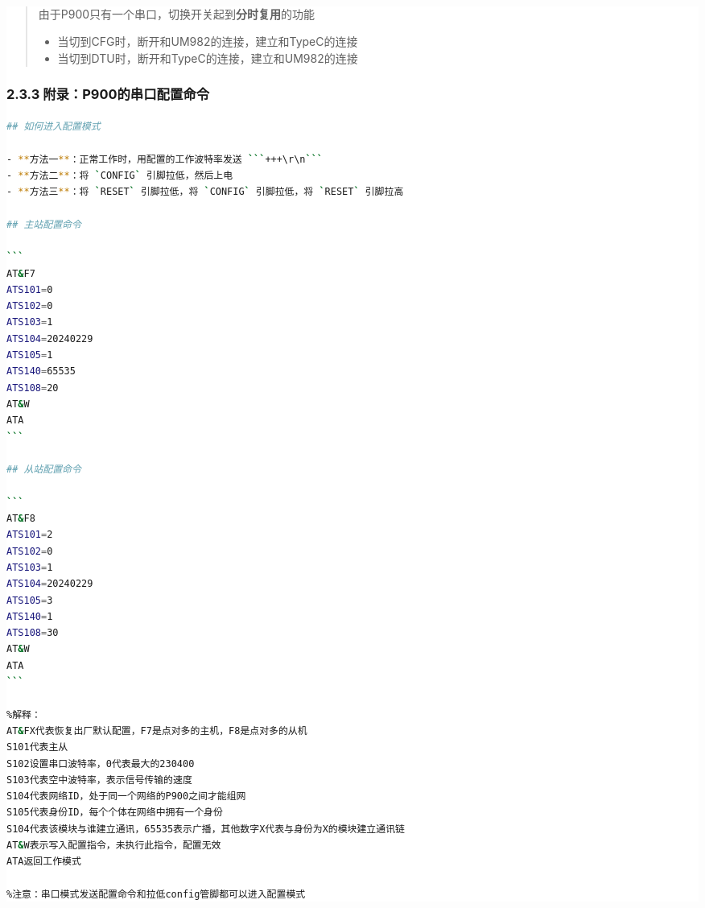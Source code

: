   > 由于P900只有一个串口，切换开关起到**分时复用**的功能
  >
  > - 当切到CFG时，断开和UM982的连接，建立和TypeC的连接
  > - 当切到DTU时，断开和TypeC的连接，建立和UM982的连接
  >

### 2.3.3 附录：P900的串口配置命令

```bash
## 如何进入配置模式

- **方法一**：正常工作时，用配置的工作波特率发送 ‍‍```+++\r\n‍‍```
- **方法二**：将 `CONFIG` 引脚拉低，然后上电
- **方法三**：将 `RESET` 引脚拉低，将 `CONFIG` 引脚拉低，将 `RESET` 引脚拉高

## 主站配置命令

‍‍```
AT&F7
ATS101=0
ATS102=0
ATS103=1
ATS104=20240229
ATS105=1
ATS140=65535
ATS108=20
AT&W
ATA
‍‍```

## 从站配置命令

‍‍```
AT&F8
ATS101=2
ATS102=0
ATS103=1
ATS104=20240229
ATS105=3
ATS140=1
ATS108=30
AT&W
ATA
‍‍```

%解释：
AT&FX代表恢复出厂默认配置，F7是点对多的主机，F8是点对多的从机
S101代表主从
S102设置串口波特率，0代表最大的230400
S103代表空中波特率，表示信号传输的速度
S104代表网络ID，处于同一个网络的P900之间才能组网
S105代表身份ID，每个个体在网络中拥有一个身份
S104代表该模块与谁建立通讯，65535表示广播，其他数字X代表与身份为X的模块建立通讯链
AT&W表示写入配置指令，未执行此指令，配置无效
ATA返回工作模式

%注意：串口模式发送配置命令和拉低config管脚都可以进入配置模式
```
